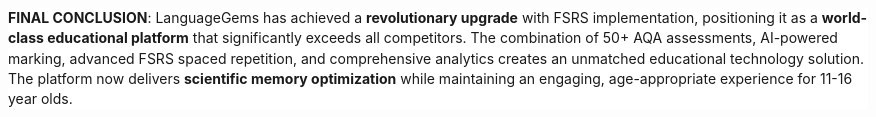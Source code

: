**FINAL CONCLUSION**: LanguageGems has achieved a **revolutionary upgrade** with FSRS implementation, positioning it as a **world-class educational platform** that significantly exceeds all competitors. The combination of 50+ AQA assessments, AI-powered marking, advanced FSRS spaced repetition, and comprehensive analytics creates an unmatched educational technology solution. The platform now delivers **scientific memory optimization** while maintaining an engaging, age-appropriate experience for 11-16 year olds.
